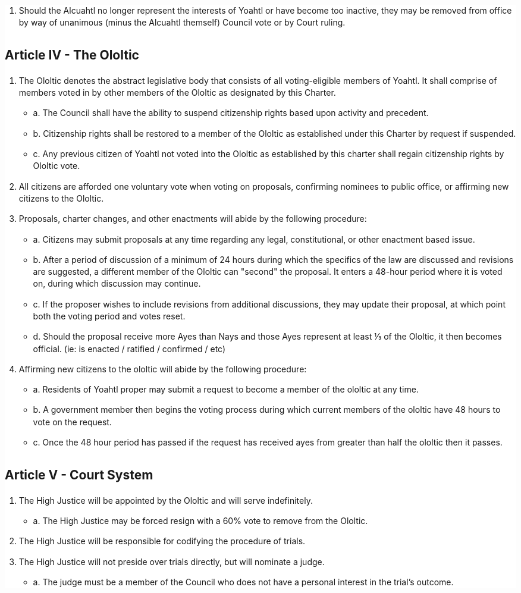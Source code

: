 1. Should the Alcuahtl no longer represent the interests of Yoahtl or have become too inactive, they may be removed from office by way of unanimous (minus the Alcuahtl themself) Council vote or by Court ruling.

## Article IV - The Ololtic

1. The Ololtic denotes the abstract legislative body that consists of all voting-eligible members of Yoahtl. It shall comprise of members voted in by other members of the Ololtic as designated by this Charter.

   - a. The Council shall have the ability to suspend citizenship rights based upon activity and precedent.

   - b. Citizenship rights shall be restored to a member of the Ololtic as established under this Charter by request if suspended.

   - c. Any previous citizen of Yoahtl not voted into the Ololtic as established by this charter shall regain citizenship rights by Ololtic vote.

1. All citizens are afforded one voluntary vote when voting on proposals, confirming nominees to public office, or affirming new citizens to the Ololtic.

1. Proposals, charter changes, and other enactments will abide by the following procedure:

   - a. Citizens may submit proposals at any time regarding any legal, constitutional, or other enactment based issue.

   - b. After a period of discussion of a minimum of 24 hours during which the specifics of the law are discussed and revisions are suggested, a different member of the Ololtic can "second" the proposal. It enters a 48-hour period where it is voted on, during which discussion may continue.

   - c. If the proposer wishes to include revisions from additional discussions, they may update their proposal, at which point both the voting period and votes reset.

   - d. Should the proposal receive more Ayes than Nays and those Ayes represent at least ⅓ of the Ololtic, it then becomes official. (ie: is enacted / ratified / confirmed / etc)

1. Affirming new citizens to the ololtic will abide by the following procedure:

   - a. Residents of Yoahtl proper may submit a request to become a member of the ololtic at any time.

   - b. A government member then begins the voting process during which current members of the ololtic have 48 hours to vote on the request.

   - c. Once the 48 hour period has passed if the request has received ayes from greater than half the ololtic then it passes.

## Article V - Court System

1. The High Justice will be appointed by the Ololtic and will serve indefinitely.

   - a. The High Justice may be forced resign with a 60% vote to remove from the Ololtic.

1. The High Justice will be responsible for codifying the procedure of trials.

1. The High Justice will not preside over trials directly, but will nominate a judge.

   - a. The judge must be a member of the Council who does not have a personal interest in the trial’s outcome.
